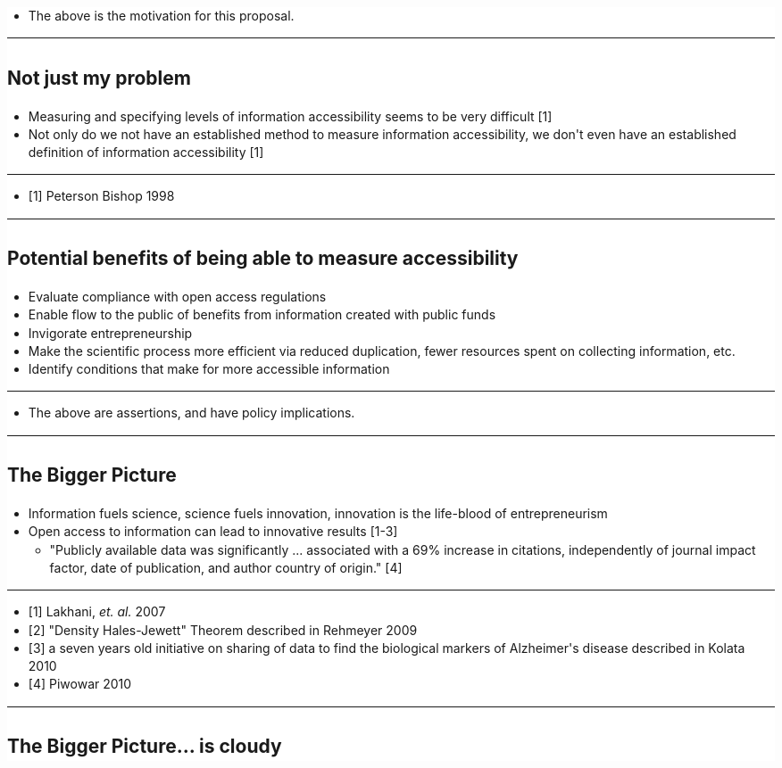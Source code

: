 *   The above is the motivation for this proposal.

   
---

## Not just my problem

*   Measuring and specifying levels of information accessibility seems to be very difficult \[1]
*   Not only do we not have an established method to measure information accessibility, we don't even have an established definition of information accessibility \[1]

<hr>

*   \[1] Peterson Bishop 1998

   
---

## Potential benefits of being able to measure accessibility

*   Evaluate compliance with open access regulations
*   Enable flow to the public of benefits from information created with public funds
*   Invigorate entrepreneurship
*   Make the scientific process more efficient via reduced duplication, fewer resources spent on collecting information, etc.
*   Identify conditions that make for more accessible information

<hr>

*   The above are assertions, and have policy implications.


---

## The Bigger Picture

*   Information fuels science, science fuels innovation, innovation is the life-blood of entrepreneurism
*   Open access to information can lead to innovative results \[1-3]
    *   "Publicly available data was significantly ... associated with a 69% increase in citations, independently of journal impact factor, date of publication, and author country of origin." \[4]

<hr>

*   \[1] Lakhani, *et. al.* 2007
*   \[2] "Density Hales-Jewett" Theorem described in Rehmeyer 2009
*   \[3] a seven years old initiative on sharing of data to find the biological markers of Alzheimer's disease described in Kolata 2010
*   \[4] Piwowar 2010

   
---

## The Bigger Picture... is cloudy
